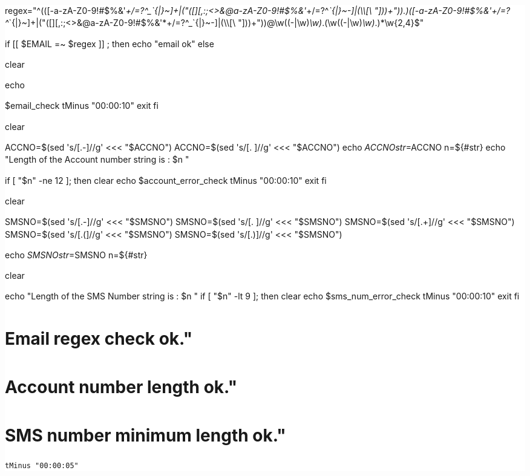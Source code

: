 regex="^(([-a-zA-Z0-9\!#\$%\&\'*+/=?^_\`{\|}~]+|(\"([][,:;<>\&@a-zA-Z0-9\!#\$%\&\'*+/=?^_\`{\|}~-]|(\\\\[\\ \"]))+\"))\.)*([-a-zA-Z0-9\!#\$%\&\'*+/=?^_\`{\|}~]+|(\"([][,:;<>\&@a-zA-Z0-9\!#\$%\&\'*+/=?^_\`{\|}~-]|(\\\\[\\ \"]))+\"))@\w((-|\w)*\w)*\.(\w((-|\w)*\w)*\.)*\w{2,4}$"

if [[ $EMAIL =~ $regex ]] ; then
  echo "email ok"
else

  clear
  
  echo
  
  $email_check
  tMinus "00:00:10"
  exit
fi

clear

ACCNO=$(sed 's/[.-]//g' <<< "$ACCNO")
ACCNO=$(sed 's/[. ]//g' <<< "$ACCNO")
echo $ACCNO
str=$ACCNO
n=${#str}
echo "Length of the Account number string is : $n "

if [ "$n" -ne 12 ]; then
	clear
        echo $account_error_check
	tMinus "00:00:10"
        exit
fi

clear

SMSNO=$(sed 's/[.-]//g' <<< "$SMSNO")
SMSNO=$(sed 's/[. ]//g' <<< "$SMSNO")
SMSNO=$(sed 's/[.+]//g' <<< "$SMSNO")
SMSNO=$(sed 's/[.(]//g' <<< "$SMSNO")
SMSNO=$(sed 's/[.)]//g' <<< "$SMSNO")

echo $SMSNO
str=$SMSNO
n=${#str}

clear


echo "Length of the SMS Number string is : $n "
if [ "$n" -lt 9 ]; then
    clear
    echo $sms_num_error_check
    	tMinus "00:00:10"
    exit
fi
# Email regex check ok."
# Account number length ok."
# SMS number minimum length ok."
	tMinus "00:00:05"
	